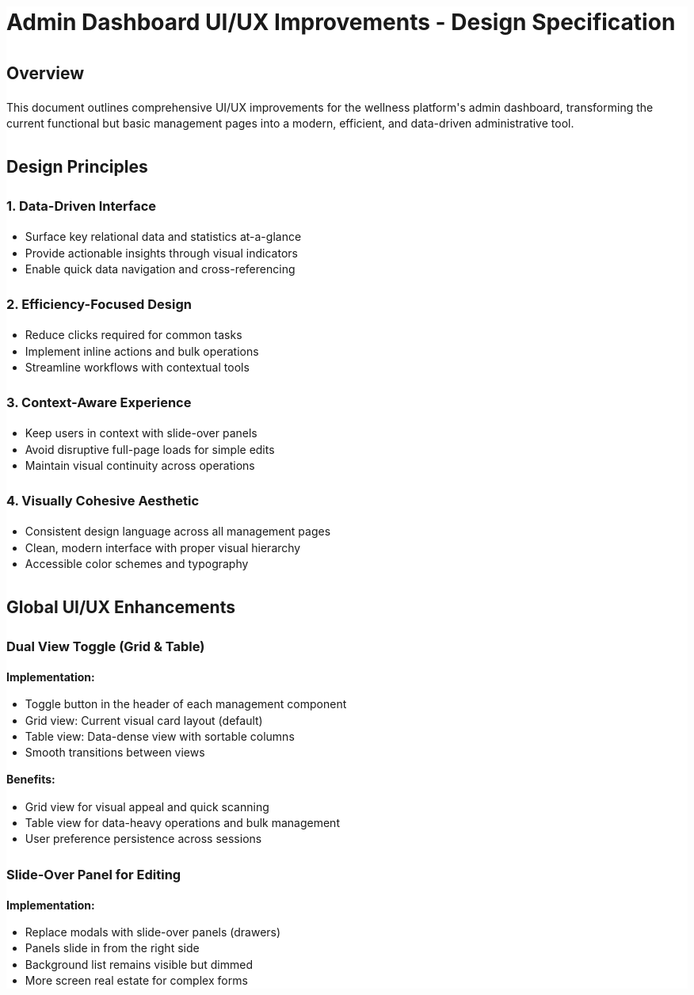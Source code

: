 # Admin Dashboard UI/UX Improvements - Design Specification

## Overview

This document outlines comprehensive UI/UX improvements for the wellness platform's admin dashboard, transforming the current functional but basic management pages into a modern, efficient, and data-driven administrative tool.

## Design Principles

### 1. Data-Driven Interface
- Surface key relational data and statistics at-a-glance
- Provide actionable insights through visual indicators
- Enable quick data navigation and cross-referencing

### 2. Efficiency-Focused Design
- Reduce clicks required for common tasks
- Implement inline actions and bulk operations
- Streamline workflows with contextual tools

### 3. Context-Aware Experience
- Keep users in context with slide-over panels
- Avoid disruptive full-page loads for simple edits
- Maintain visual continuity across operations

### 4. Visually Cohesive Aesthetic
- Consistent design language across all management pages
- Clean, modern interface with proper visual hierarchy
- Accessible color schemes and typography

## Global UI/UX Enhancements

### Dual View Toggle (Grid & Table)

**Implementation:**
- Toggle button in the header of each management component
- Grid view: Current visual card layout (default)
- Table view: Data-dense view with sortable columns
- Smooth transitions between views

**Benefits:**
- Grid view for visual appeal and quick scanning
- Table view for data-heavy operations and bulk management
- User preference persistence across sessions

### Slide-Over Panel for Editing

**Implementation:**
- Replace modals with slide-over panels (drawers)
- Panels slide in from the right side
- Background list remains visible but dimmed
- More screen real estate for complex forms
